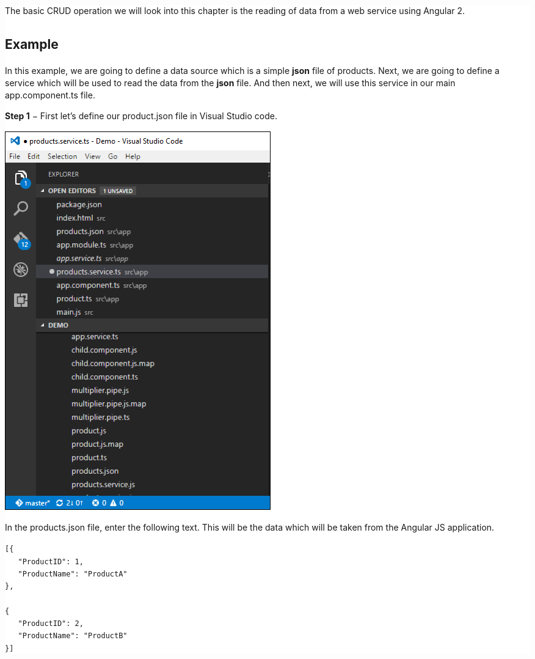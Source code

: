 The basic CRUD operation we will look into this chapter is the reading of data from a web service using Angular 2.

## Example

In this example, we are going to define a data source which is a simple **json** file of products. Next, we are going to define a service which will be used to read the data from the **json** file. And then next, we will use this service in our main app.component.ts file.

**Step 1** − First let’s define our product.json file in Visual Studio code.

![Product Service](Tutorial.assets/product_service.jpg)

In the products.json file, enter the following text. This will be the data which will be taken from the Angular JS application.

```
[{
   "ProductID": 1,
   "ProductName": "ProductA"
},

{
   "ProductID": 2,
   "ProductName": "ProductB"
}]
```

